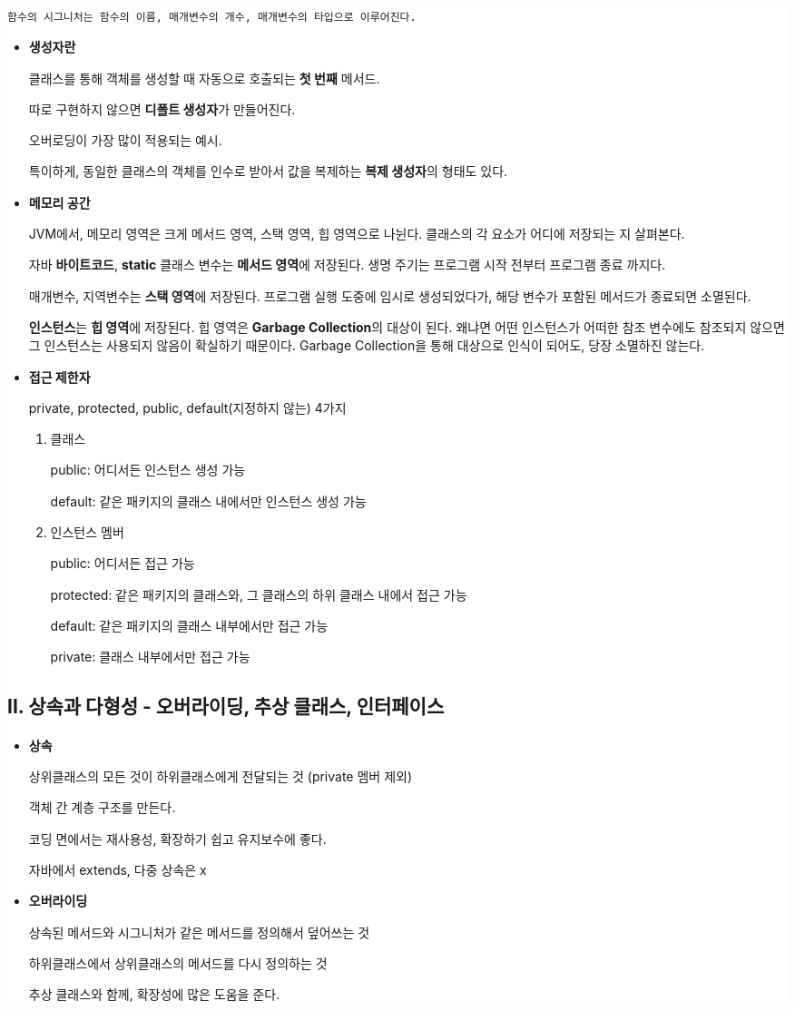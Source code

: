    함수의 시그니처는 함수의 이름, 매개변수의 개수, 매개변수의 타입으로 이루어진다.
    
- **생성자란**
    
    클래스를 통해 객체를 생성할 때 자동으로 호출되는 **첫 번째** 메서드.
    
    따로 구현하지 않으면 **디폴트 생성자**가 만들어진다.
    
    오버로딩이 가장 많이 적용되는 예시.
    
    특이하게, 동일한 클래스의 객체를 인수로 받아서 값을 복제하는 **복제 생성자**의 형태도 있다.
    
- **메모리 공간**
    
    JVM에서, 메모리 영역은 크게 메서드 영역, 스택 영역, 힙 영역으로 나뉜다. 클래스의 각 요소가 어디에 저장되는 지 살펴본다.
    
    자바 **바이트코드**, **static** 클래스 변수는 **메서드 영역**에 저장된다. 생명 주기는 프로그램 시작 전부터 프로그램 종료 까지다.
    
    매개변수, 지역변수는 **스택 영역**에 저장된다. 프로그램 실행 도중에 임시로 생성되었다가, 해당 변수가 포함된 메서드가 종료되면 소멸된다.
    
    **인스턴스**는 **힙 영역**에 저장된다. 힙 영역은 **Garbage Collection**의 대상이 된다. 왜냐면 어떤 인스턴스가 어떠한 참조 변수에도 참조되지 않으면 그 인스턴스는 사용되지 않음이 확실하기 때문이다. Garbage Collection을 통해 대상으로 인식이 되어도, 당장 소멸하진 않는다.
    
- **접근 제한자**
    
    private, protected, public, default(지정하지 않는) 4가지
    
    1. 클래스
        
        public: 어디서든 인스턴스 생성 가능
        
        default: 같은 패키지의 클래스 내에서만 인스턴스 생성 가능
        
    2. 인스턴스 멤버
        
        public: 어디서든 접근 가능
        
        protected: 같은 패키지의 클래스와, 그 클래스의 하위 클래스 내에서 접근 가능
        
        default: 같은 패키지의 클래스 내부에서만 접근 가능
        
        private: 클래스 내부에서만 접근 가능
        

## II. 상속과 다형성 - 오버라이딩, 추상 클래스, 인터페이스

- **상속**
    
    상위클래스의 모든 것이 하위클래스에게 전달되는 것 (private 멤버 제외)
    
    객체 간 계층 구조를 만든다.
    
    코딩 면에서는 재사용성, 확장하기 쉽고 유지보수에 좋다.
    
    자바에서 extends, 다중 상속은 x
    
- **오버라이딩**
    
    상속된 메서드와 시그니처가 같은 메서드를 정의해서 덮어쓰는 것
    
    하위클래스에서 상위클래스의 메서드를 다시 정의하는 것
    
    추상 클래스와 함께, 확장성에 많은 도움을 준다.
    